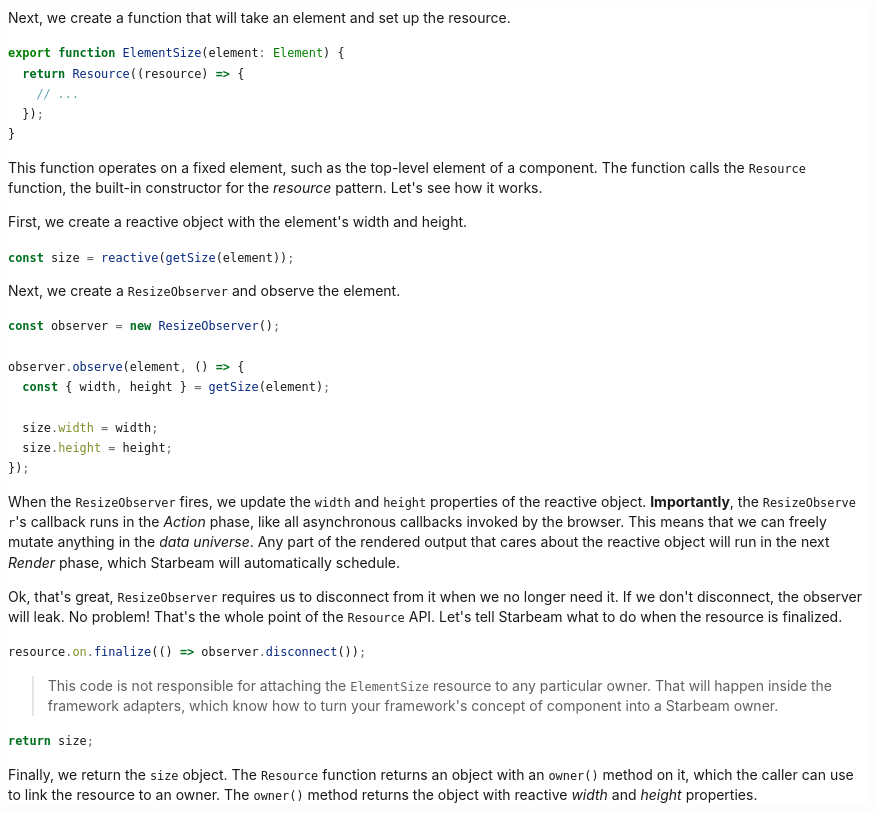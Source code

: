 Next, we create a function that will take an element and set up the resource.

```ts
export function ElementSize(element: Element) {
  return Resource((resource) => {
    // ...
  });
}
```

This function operates on a fixed element, such as the top-level element of a component. The function calls the `Resource` function, the built-in constructor for the _resource_ pattern. Let's see how it works.

First, we create a reactive object with the element's width and height.

```ts
const size = reactive(getSize(element));
```

Next, we create a `ResizeObserver` and observe the element.

```ts
const observer = new ResizeObserver();

observer.observe(element, () => {
  const { width, height } = getSize(element);

  size.width = width;
  size.height = height;
});
```

When the `ResizeObserver` fires, we update the `width` and `height` properties of the reactive object. **Importantly**, the `ResizeObserver`'s callback runs in the _Action_ phase, like all asynchronous callbacks invoked by the browser. This means that we can freely mutate anything in the _data universe_. Any part of the rendered output that cares about the reactive object will run in the next _Render_ phase, which Starbeam will automatically schedule.

Ok, that's great, `ResizeObserver` requires us to disconnect from it when we no longer need it. If we don't disconnect, the observer will leak. No problem! That's the whole point of the `Resource` API. Let's tell Starbeam what to do when the resource is finalized.

```ts
resource.on.finalize(() => observer.disconnect());
```

> This code is not responsible for attaching the `ElementSize` resource to any particular owner. That will happen inside the framework adapters, which know how to turn your framework's concept of component into a Starbeam owner.

```ts
return size;
```

Finally, we return the `size` object. The `Resource` function returns an object with an `owner()` method on it, which the caller can use to link the resource to an owner. The `owner()` method returns the object with reactive _width_ and _height_ properties.

